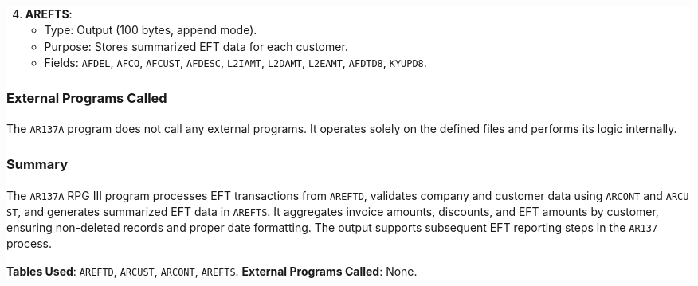 4. **AREFTS**:
   - Type: Output (100 bytes, append mode).
   - Purpose: Stores summarized EFT data for each customer.
   - Fields: `AFDEL`, `AFCO`, `AFCUST`, `AFDESC`, `L2IAMT`, `L2DAMT`, `L2EAMT`, `AFDTD8`, `KYUPD8`.

### External Programs Called

The `AR137A` program does not call any external programs. It operates solely on the defined files and performs its logic internally.

### Summary

The `AR137A` RPG III program processes EFT transactions from `AREFTD`, validates company and customer data using `ARCONT` and `ARCUST`, and generates summarized EFT data in `AREFTS`. It aggregates invoice amounts, discounts, and EFT amounts by customer, ensuring non-deleted records and proper date formatting. The output supports subsequent EFT reporting steps in the `AR137` process.

**Tables Used**: `AREFTD`, `ARCUST`, `ARCONT`, `AREFTS`.
**External Programs Called**: None.